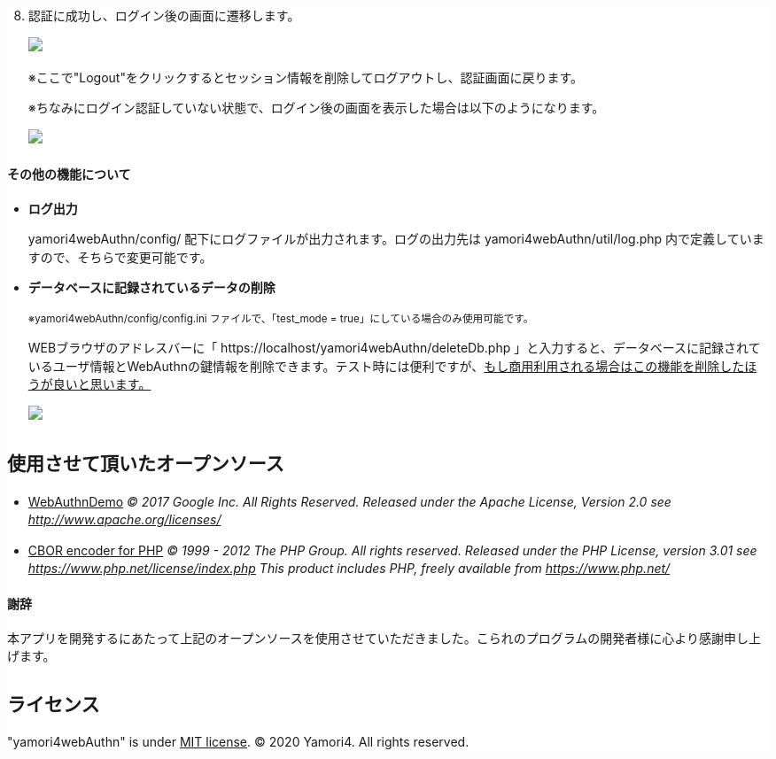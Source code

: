    

8. 認証に成功し、ログイン後の画面に遷移します。

   <img src="./_readMe/authnSuccessScreen.jpg"/>

   

   ※ここで"Logout"をクリックするとセッション情報を削除してログアウトし、認証画面に戻ります。

   ※ちなみにログイン認証していない状態で、ログイン後の画面を表示した場合は以下のようになります。

   <img src="./_readMe/notAuthenticated.jpg" height="200px"/>



#### その他の機能について

* **ログ出力**

  yamori4webAuthn/config/ 配下にログファイルが出力されます。ログの出力先は yamori4webAuthn/util/log.php 内で定義していますので、そちらで変更可能です。

  

* **データベースに記録されているデータの削除**

  <small>※yamori4webAuthn/config/config.ini ファイルで、「test_mode = true」にしている場合のみ使用可能です。</small>

  WEBブラウザのアドレスバーに「 https://localhost/yamori4webAuthn/deleteDb.php 」と入力すると、データベースに記録されているユーザ情報とWebAuthnの鍵情報を削除できます。テスト時には便利ですが、<u>もし商用利用される場合はこの機能を削除したほうが良いと思います。</u>

  <img src="./_readMe/deleteDb.jpg" height="200px"/>



## 使用させて頂いたオープンソース

* [WebAuthnDemo](https://github.com/google/webauthndemo/blob/master/src/main/webapp/js/webauthn.js)
  *&copy; 2017 Google Inc. All Rights Reserved.*
  *Released under the Apache License, Version 2.0*
  *see http://www.apache.org/licenses/*


* [CBOR encoder for PHP](https://github.com/2tvenom/CBOREncode)
  *&copy; 1999 - 2012 The PHP Group. All rights reserved.*
  *Released under the PHP License, version 3.01*
  *see https://www.php.net/license/index.php*
  *This product includes PHP, freely available from https://www.php.net/*

#### 謝辞

本アプリを開発するにあたって上記のオープンソースを使用させていただきました。こられのプログラムの開発者様に心より感謝申し上げます。



## ライセンス

"yamori4webAuthn" is under [MIT license](https://opensource.org/licenses/mit-license.php).
© 2020 Yamori4. All rights reserved.

